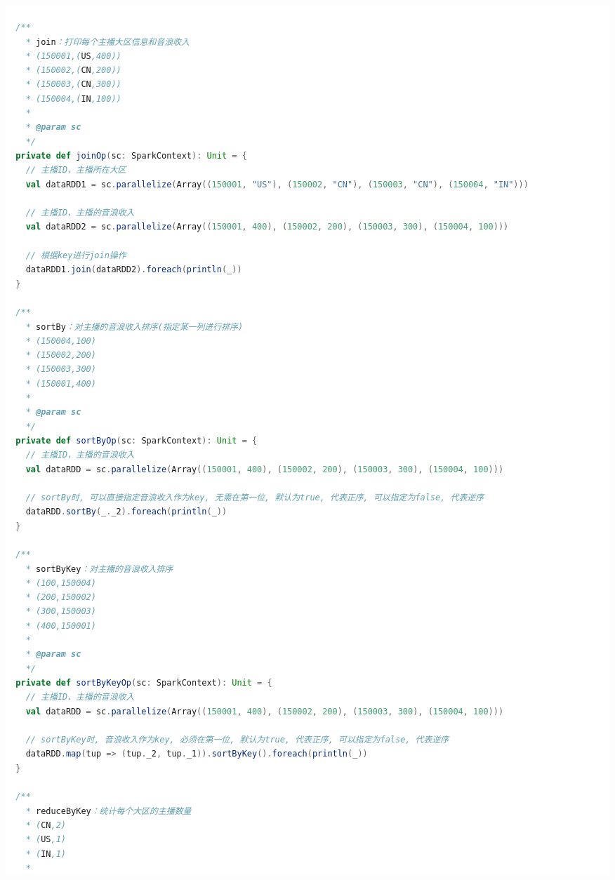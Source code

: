 ```scala

  /**
    * join：打印每个主播大区信息和音浪收入
    * (150001,(US,400))
    * (150002,(CN,200))
    * (150003,(CN,300))
    * (150004,(IN,100))
    *
    * @param sc
    */
  private def joinOp(sc: SparkContext): Unit = {
    // 主播ID、主播所在大区
    val dataRDD1 = sc.parallelize(Array((150001, "US"), (150002, "CN"), (150003, "CN"), (150004, "IN")))

    // 主播ID、主播的音浪收入
    val dataRDD2 = sc.parallelize(Array((150001, 400), (150002, 200), (150003, 300), (150004, 100)))

    // 根据key进行join操作
    dataRDD1.join(dataRDD2).foreach(println(_))
  }

  /**
    * sortBy：对主播的音浪收入排序(指定某一列进行排序)
    * (150004,100)
    * (150002,200)
    * (150003,300)
    * (150001,400)
    *
    * @param sc
    */
  private def sortByOp(sc: SparkContext): Unit = {
    // 主播ID、主播的音浪收入
    val dataRDD = sc.parallelize(Array((150001, 400), (150002, 200), (150003, 300), (150004, 100)))

    // sortBy时, 可以直接指定音浪收入作为key, 无需在第一位, 默认为true, 代表正序, 可以指定为false, 代表逆序
    dataRDD.sortBy(_._2).foreach(println(_))
  }

  /**
    * sortByKey：对主播的音浪收入排序
    * (100,150004)
    * (200,150002)
    * (300,150003)
    * (400,150001)
    *
    * @param sc
    */
  private def sortByKeyOp(sc: SparkContext): Unit = {
    // 主播ID、主播的音浪收入
    val dataRDD = sc.parallelize(Array((150001, 400), (150002, 200), (150003, 300), (150004, 100)))

    // sortByKey时, 音浪收入作为key, 必须在第一位, 默认为true, 代表正序, 可以指定为false, 代表逆序
    dataRDD.map(tup => (tup._2, tup._1)).sortByKey().foreach(println(_))
  }

  /**
    * reduceByKey：统计每个大区的主播数量
    * (CN,2)
    * (US,1)
    * (IN,1)
    *
```